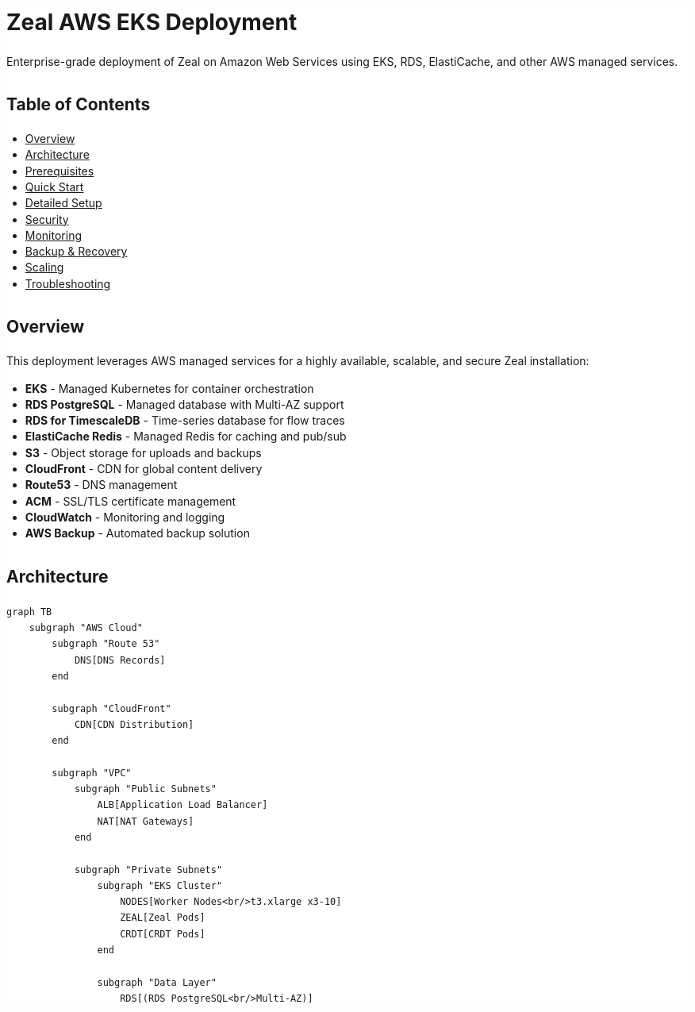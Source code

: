 # Zeal AWS EKS Deployment

Enterprise-grade deployment of Zeal on Amazon Web Services using EKS, RDS, ElastiCache, and other AWS managed services.

## Table of Contents

- [Overview](#overview)
- [Architecture](#architecture)
- [Prerequisites](#prerequisites)
- [Quick Start](#quick-start)
- [Detailed Setup](#detailed-setup)
- [Security](#security)
- [Monitoring](#monitoring)
- [Backup & Recovery](#backup--recovery)
- [Scaling](#scaling)
- [Troubleshooting](#troubleshooting)

## Overview

This deployment leverages AWS managed services for a highly available, scalable, and secure Zeal installation:

- **EKS** - Managed Kubernetes for container orchestration
- **RDS PostgreSQL** - Managed database with Multi-AZ support
- **RDS for TimescaleDB** - Time-series database for flow traces
- **ElastiCache Redis** - Managed Redis for caching and pub/sub
- **S3** - Object storage for uploads and backups
- **CloudFront** - CDN for global content delivery
- **Route53** - DNS management
- **ACM** - SSL/TLS certificate management
- **CloudWatch** - Monitoring and logging
- **AWS Backup** - Automated backup solution

## Architecture

```mermaid
graph TB
    subgraph "AWS Cloud"
        subgraph "Route 53"
            DNS[DNS Records]
        end
        
        subgraph "CloudFront"
            CDN[CDN Distribution]
        end
        
        subgraph "VPC"
            subgraph "Public Subnets"
                ALB[Application Load Balancer]
                NAT[NAT Gateways]
            end
            
            subgraph "Private Subnets"
                subgraph "EKS Cluster"
                    NODES[Worker Nodes<br/>t3.xlarge x3-10]
                    ZEAL[Zeal Pods]
                    CRDT[CRDT Pods]
                end
                
                subgraph "Data Layer"
                    RDS[(RDS PostgreSQL<br/>Multi-AZ)]
```